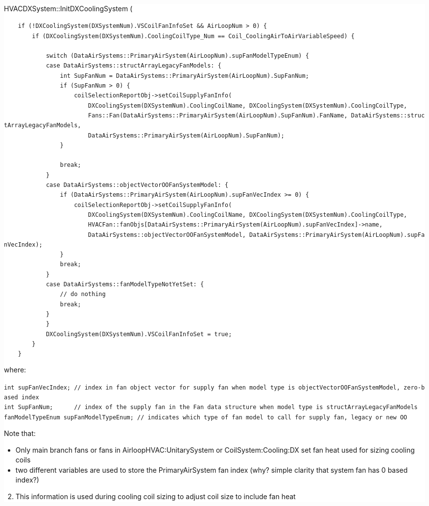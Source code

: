 HVACDXSystem::InitDXCoolingSystem (

        if (!DXCoolingSystem(DXSystemNum).VSCoilFanInfoSet && AirLoopNum > 0) {
            if (DXCoolingSystem(DXSystemNum).CoolingCoilType_Num == Coil_CoolingAirToAirVariableSpeed) {

                switch (DataAirSystems::PrimaryAirSystem(AirLoopNum).supFanModelTypeEnum) {
                case DataAirSystems::structArrayLegacyFanModels: {
                    int SupFanNum = DataAirSystems::PrimaryAirSystem(AirLoopNum).SupFanNum;
                    if (SupFanNum > 0) {
                        coilSelectionReportObj->setCoilSupplyFanInfo(
                            DXCoolingSystem(DXSystemNum).CoolingCoilName, DXCoolingSystem(DXSystemNum).CoolingCoilType,
                            Fans::Fan(DataAirSystems::PrimaryAirSystem(AirLoopNum).SupFanNum).FanName, DataAirSystems::structArrayLegacyFanModels,
                            DataAirSystems::PrimaryAirSystem(AirLoopNum).SupFanNum);
                    }

                    break;
                }
                case DataAirSystems::objectVectorOOFanSystemModel: {
                    if (DataAirSystems::PrimaryAirSystem(AirLoopNum).supFanVecIndex >= 0) {
                        coilSelectionReportObj->setCoilSupplyFanInfo(
                            DXCoolingSystem(DXSystemNum).CoolingCoilName, DXCoolingSystem(DXSystemNum).CoolingCoilType,
                            HVACFan::fanObjs[DataAirSystems::PrimaryAirSystem(AirLoopNum).supFanVecIndex]->name,
                            DataAirSystems::objectVectorOOFanSystemModel, DataAirSystems::PrimaryAirSystem(AirLoopNum).supFanVecIndex);
                    }
                    break;
                }
                case DataAirSystems::fanModelTypeNotYetSet: {
                    // do nothing
                    break;
                }
                }
                DXCoolingSystem(DXSystemNum).VSCoilFanInfoSet = true;
            }
        }

where:

    int supFanVecIndex; // index in fan object vector for supply fan when model type is objectVectorOOFanSystemModel, zero-based index
    int SupFanNum;      // index of the supply fan in the Fan data structure when model type is structArrayLegacyFanModels
    fanModelTypeEnum supFanModelTypeEnum; // indicates which type of fan model to call for supply fan, legacy or new OO

Note that:

 - Only main branch fans or fans in AirloopHVAC:UnitarySystem or CoilSystem:Cooling:DX set fan heat used for sizing cooling coils
 -  two different variables are used to store the PrimaryAirSystem fan index (why? simple clarity that system fan has 0 based index?)

 2) This information is used during cooling coil sizing to adjust coil size to include fan heat
